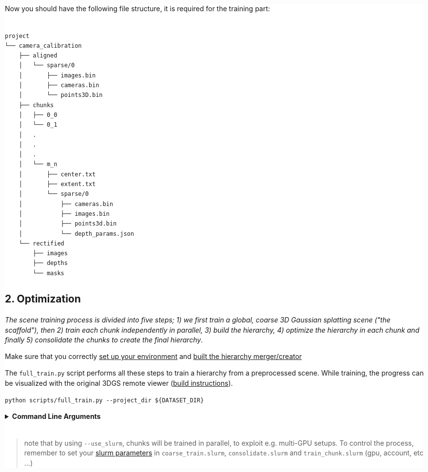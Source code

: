Now you should have the following file structure, it is required for the training part:

```

project
└── camera_calibration
    ├── aligned
    │   └── sparse/0
    │       ├── images.bin
    │       ├── cameras.bin
    │       └── points3D.bin
    ├── chunks
    │   ├── 0_0
    │   └── 0_1
    │   .
    │   .
    │   .
    │   └── m_n
    │       ├── center.txt
    │       ├── extent.txt
    │       └── sparse/0
    │           ├── cameras.bin
    │           ├── images.bin
    │           ├── points3d.bin
    │           └── depth_params.json
    └── rectified
        ├── images
        ├── depths
        └── masks
```

## 2. Optimization

_The scene training process is divided into five steps; 1) we first train a global, coarse 3D Gaussian splatting scene ("the scaffold"), then 2) train each chunk independently in parallel, 3) build the hierarchy, 4) optimize the hierarchy in each chunk and finally 5) consolidate the chunks to create the final hierarchy_.

Make sure that you correctly [set up your environment](#setup) and [built the hierarchy merger/creator](#compiling-hierarchy-generator-and-merger)

The `full_train.py` script performs all these steps to train a hierarchy from a preprocessed scene. While training, the progress can be visualized with the original 3DGS remote viewer ([build instructions](#compiling-the-real-time-viewer)).

```
python scripts/full_train.py --project_dir ${DATASET_DIR}
```

<details><summary><span style="font-weight: bold;">Command Line Arguments</span></summary></details>
<br>

> note that by using `--use_slurm`, chunks will be trained in parallel, to exploit e.g. multi-GPU setups. To control the process, remember to set your [slurm parameters](#slurm-parameters) in `coarse_train.slurm`, `consolidate.slurm` and `train_chunk.slurm` (gpu, account, etc ...)
